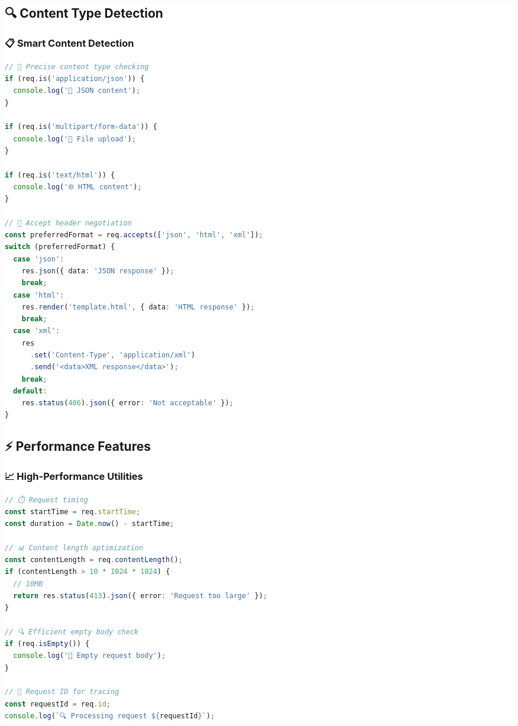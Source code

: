 ## 🔍 **Content Type Detection**

### 📋 **Smart Content Detection**

```typescript
// 🎯 Precise content type checking
if (req.is('application/json')) {
  console.log('📄 JSON content');
}

if (req.is('multipart/form-data')) {
  console.log('📁 File upload');
}

if (req.is('text/html')) {
  console.log('🌐 HTML content');
}

// 📱 Accept header negotiation
const preferredFormat = req.accepts(['json', 'html', 'xml']);
switch (preferredFormat) {
  case 'json':
    res.json({ data: 'JSON response' });
    break;
  case 'html':
    res.render('template.html', { data: 'HTML response' });
    break;
  case 'xml':
    res
      .set('Content-Type', 'application/xml')
      .send('<data>XML response</data>');
    break;
  default:
    res.status(406).json({ error: 'Not acceptable' });
}
```

## ⚡ **Performance Features**

### 📈 **High-Performance Utilities**

```typescript
// ⏱️ Request timing
const startTime = req.startTime;
const duration = Date.now() - startTime;

// 📊 Content length optimization
const contentLength = req.contentLength();
if (contentLength > 10 * 1024 * 1024) {
  // 10MB
  return res.status(413).json({ error: 'Request too large' });
}

// 🔍 Efficient empty body check
if (req.isEmpty()) {
  console.log('📝 Empty request body');
}

// 🎯 Request ID for tracing
const requestId = req.id;
console.log(`🔍 Processing request ${requestId}`);
```
